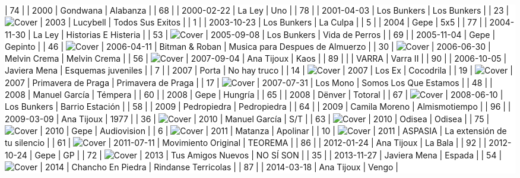 | 74 |  | 2000 | Gondwana | Alabanza |
| 68 |  | 2000-02-22 | La Ley | Uno |
| 78 |  | 2001-04-03 | Los Bunkers | Los Bunkers |
| 23 | ![Cover](https://i.discogs.com/o7Ezbq174fhijLTTFejs_KvaycKSxT5cNX0aNEh1wIA/rs:fit/g:sm/q:40/h:150/w:150/czM6Ly9kaXNjb2dz/LWRhdGFiYXNlLWlt/YWdlcy9SLTU3MzA4/NDgtMTQxOTc2MzI1/Ni0zMDk2LmpwZWc.jpeg) | 2003 | Lucybell | Todos Sus Exitos |
| 1 |  | 2003-10-23 | Los Bunkers | La Culpa |
| 5 |  | 2004 | Gepe | 5x5 |
| 77 |  | 2004-11-30 | La Ley | Historias E Histeria |
| 53 | ![Cover](https://lastfm.freetls.fastly.net/i/u/34s/fee204d425050f049d89ed9271eee47b.png) | 2005-09-08 | Los Bunkers | Vida de Perros |
| 69 |  | 2005-11-04 | Gepe | Gepinto |
| 46 | ![Cover](https://i.discogs.com/GTQkne_vQfK3Z_FR5H9EC_DJHccvpkYImDy1FKsrwmA/rs:fit/g:sm/q:40/h:150/w:150/czM6Ly9kaXNjb2dz/LWRhdGFiYXNlLWlt/YWdlcy9SLTc3MzY2/Ni0xMTU3MzQyMjQ0/LmpwZWc.jpeg) | 2006-04-11 | Bitman &amp; Roban | Musica para Despues de Almuerzo |
| 30 | ![Cover](https://i.discogs.com/30kHp0_GjgR2hksaqS4X5lzb3OePG97geQwb4uTYNmo/rs:fit/g:sm/q:40/h:150/w:150/czM6Ly9kaXNjb2dz/LWRhdGFiYXNlLWlt/YWdlcy9SLTE0ODE5/MDEwLTE1OTMwMTc3/NDAtNDY5NC5qcGVn.jpeg) | 2006-06-30 | Melvin Crema | Melvin Crema |
| 56 | ![Cover](https://i.discogs.com/Mtcxwb4mGlGofISkvTdRqm5PXzhi16J2qmhQEi_uYr0/rs:fit/g:sm/q:40/h:150/w:150/czM6Ly9kaXNjb2dz/LWRhdGFiYXNlLWlt/YWdlcy9SLTI0Nzcy/OTY3LTE2NjU1Mjk0/MDAtODAzNi5qcGVn.jpeg) | 2007-09-04 | Ana Tijoux | Kaos |
| 89 |  |  | VARRA | Varra II |
| 90 |  | 2006-10-05 | Javiera Mena | Esquemas juveniles |
| 7 |  | 2007 | Porta | No hay truco |
| 14 | ![Cover](https://i.discogs.com/8mNa_3S2Y2NzfDLAL_AwpR59-Lm64g2zdVy0N1QG_5M/rs:fit/g:sm/q:40/h:150/w:150/czM6Ly9kaXNjb2dz/LWRhdGFiYXNlLWlt/YWdlcy9SLTU0OTEy/NzQtMTM5NDc0NzQ3/NC02OTg4LmpwZWc.jpeg) | 2007 | Los Ex | Cocodrila |
| 19 | ![Cover](https://i.discogs.com/nqjht9QT_ogRntYRDez7pYV_j0vIsRanuUmSobvGivo/rs:fit/g:sm/q:40/h:150/w:150/czM6Ly9kaXNjb2dz/LWRhdGFiYXNlLWlt/YWdlcy9SLTcwMzEy/OTUtMTQzMjA4NDIy/OS02OTI3LmpwZWc.jpeg) | 2007 | Primavera de Praga | Primavera de Praga |
| 17 | ![Cover](https://i.discogs.com/vFqcN4tFvpQyEsTx4T3852udhpVlnr9oc47EbTNdnR0/rs:fit/g:sm/q:40/h:150/w:150/czM6Ly9kaXNjb2dz/LWRhdGFiYXNlLWlt/YWdlcy9SLTE2OTgz/OTMtMTIzNzY5Nzcz/OS5qcGVn.jpeg) | 2007-07-31 | Los Mono | Somos Los Que Estamos |
| 48 |  | 2008 | Manuel García | Témpera |
| 60 |  | 2008 | Gepe | Hungría |
| 65 |  | 2008 | Dënver | Totoral |
| 67 | ![Cover](https://lastfm.freetls.fastly.net/i/u/34s/2b3cd5127d064400db0d953259e65961.png) | 2008-06-10 | Los Bunkers | Barrio Estación |
| 58 |  | 2009 | Pedropiedra | Pedropiedra |
| 64 |  | 2009 | Camila Moreno | Almismotiempo |
| 96 |  | 2009-03-09 | Ana Tijoux | 1977 |
| 36 | ![Cover](https://i.discogs.com/JS55BRDAF3d8_4sWZDApEf2XezTdHp5euEdzRTEx1A0/rs:fit/g:sm/q:40/h:150/w:150/czM6Ly9kaXNjb2dz/LWRhdGFiYXNlLWlt/YWdlcy9SLTIzNTg3/MDctMTI3OTM0OTk4/My5qcGVn.jpeg) | 2010 | Manuel García | S&#x2F;T |
| 63 | ![Cover](https://i.discogs.com/M_ZGCu-5jgJsghU27f0-Gr3RUOOlwomwVlVQPG7Pefw/rs:fit/g:sm/q:40/h:150/w:150/czM6Ly9kaXNjb2dz/LWRhdGFiYXNlLWlt/YWdlcy9SLTIzNzUw/NTAtMTYzNDcwNTU1/MC0xOTUzLnBuZw.jpeg) | 2010 | Odisea | Odisea |
| 75 | ![Cover](https://i.discogs.com/j4osREZXFY3XjbQ6QBV4GBrr3XASlpvaA0U0x-6hWO4/rs:fit/g:sm/q:40/h:150/w:150/czM6Ly9kaXNjb2dz/LWRhdGFiYXNlLWlt/YWdlcy9SLTI0Njk3/NzUtMTI4NTgwMzY0/OS5qcGVn.jpeg) | 2010 | Gepe | Audiovision |
| 6 | ![Cover](https://i.discogs.com/j6Vt2JEWZsslCxi6Vm-Y_JbUh1TbSnnDTwhJP7zvQSQ/rs:fit/g:sm/q:40/h:150/w:150/czM6Ly9kaXNjb2dz/LWRhdGFiYXNlLWlt/YWdlcy9SLTQ3Nzgy/NTYtMTM3NTIxNzMw/OC05NzkxLmpwZWc.jpeg) | 2011 | Matanza | Apolinar |
| 10 | ![Cover](https://i.discogs.com/SwPQxBOrk3dh1rCLEKA96WTEMOrZgbyp7OcJNObxC-Y/rs:fit/g:sm/q:40/h:150/w:150/czM6Ly9kaXNjb2dz/LWRhdGFiYXNlLWlt/YWdlcy9SLTI0MTEw/NjY2LTE2NTk3MTcw/MDktODA2Mi5qcGVn.jpeg) | 2011 | ASPASIA | La extensión de tu silencio |
| 61 | ![Cover](https://i.discogs.com/LIV4ZWrEbiYNgkVvbgahzg-azSYOtlnG0IH6J4S6Xok/rs:fit/g:sm/q:40/h:150/w:150/czM6Ly9kaXNjb2dz/LWRhdGFiYXNlLWlt/YWdlcy9SLTcyMjg4/NjEtMTQzNjY0OTAy/MS03NDQyLmpwZWc.jpeg) | 2011-07-11 | Movimiento Original | TEOREMA |
| 86 |  | 2012-01-24 | Ana Tijoux | La Bala |
| 92 |  | 2012-10-24 | Gepe | GP |
| 72 | ![Cover](https://i.discogs.com/hQSVJpHWQQ8YZqxk2NQ013P4X-loIhItWuijO07Yk54/rs:fit/g:sm/q:40/h:150/w:150/czM6Ly9kaXNjb2dz/LWRhdGFiYXNlLWlt/YWdlcy9SLTExNTkz/NjAxLTE1MTkwNzQy/ODAtODIzOC5qcGVn.jpeg) | 2013 | Tus Amigos Nuevos | NO SÍ SON |
| 35 |  | 2013-11-27 | Javiera Mena | Espada |
| 54 | ![Cover](https://i.discogs.com/Q634usq4HGF4HUh-NsYCZaC8j9VRhOvlwcs4g1KjnqI/rs:fit/g:sm/q:40/h:150/w:150/czM6Ly9kaXNjb2dz/LWRhdGFiYXNlLWlt/YWdlcy9SLTQ0OTcy/NTQtMTM2NjU2MDMx/MC05NzUxLmpwZWc.jpeg) | 2014 | Chancho En Piedra | Rindanse Terricolas |
| 87 |  | 2014-03-18 | Ana Tijoux | Vengo |